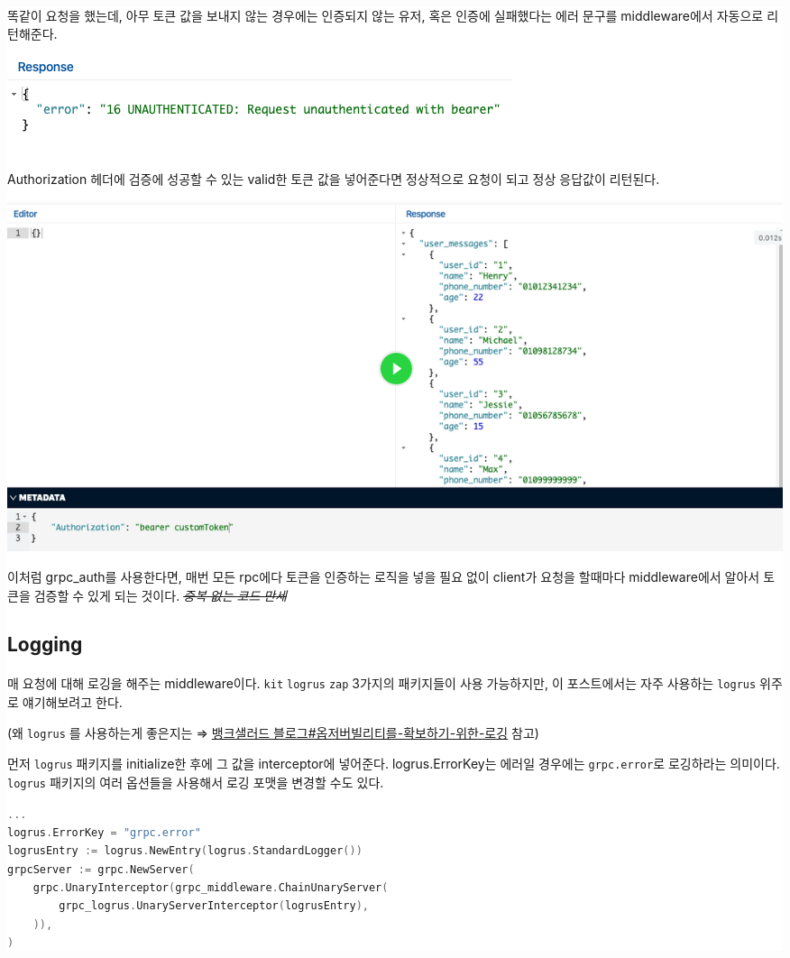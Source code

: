 똑같이 요청을 했는데, 아무 토큰 값을 보내지 않는 경우에는 인증되지 않는 유저, 혹은 인증에 실패했다는 에러 문구를 middleware에서 자동으로 리턴해준다.

![auth1](./auth1.png)


Authorization 헤더에 검증에 성공할 수 있는 valid한 토큰 값을 넣어준다면 정상적으로 요청이 되고 정상 응답값이 리턴된다.

![auth2](./auth2.png)


이처럼 grpc_auth를 사용한다면, 매번 모든 rpc에다 토큰을 인증하는 로직을 넣을 필요 없이 client가 요청을 할때마다 middleware에서 알아서 토큰을 검증할 수 있게 되는 것이다. *~~중복 없는 코드 만세~~*

## Logging

매 요청에 대해 로깅을 해주는 middleware이다. `kit` `logrus` `zap` 3가지의 패키지들이 사용 가능하지만, 이 포스트에서는 자주 사용하는 `logrus` 위주로 얘기해보려고 한다.

(왜 `logrus` 를 사용하는게 좋은지는 ⇒ [뱅크샐러드 블로그#옵저버빌리티를-확보하기-위한-로깅](https://blog.banksalad.com/tech/production-ready-grpc-in-golang/#%EC%98%B5%EC%A0%80%EB%B2%84%EB%B9%8C%EB%A6%AC%ED%8B%B0%EB%A5%BC-%ED%99%95%EB%B3%B4%ED%95%98%EA%B8%B0-%EC%9C%84%ED%95%9C-%EB%A1%9C%EA%B9%85) 참고) 

먼저 `logrus` 패키지를 initialize한 후에 그 값을 interceptor에 넣어준다. logrus.ErrorKey는 에러일 경우에는 `grpc.error`로 로깅하라는 의미이다. `logrus` 패키지의 여러 옵션들을 사용해서 로깅 포맷을 변경할 수도 있다. 

```go
...
logrus.ErrorKey = "grpc.error"
logrusEntry := logrus.NewEntry(logrus.StandardLogger())
grpcServer := grpc.NewServer(
	grpc.UnaryInterceptor(grpc_middleware.ChainUnaryServer(
		grpc_logrus.UnaryServerInterceptor(logrusEntry),
	)),
)
```
